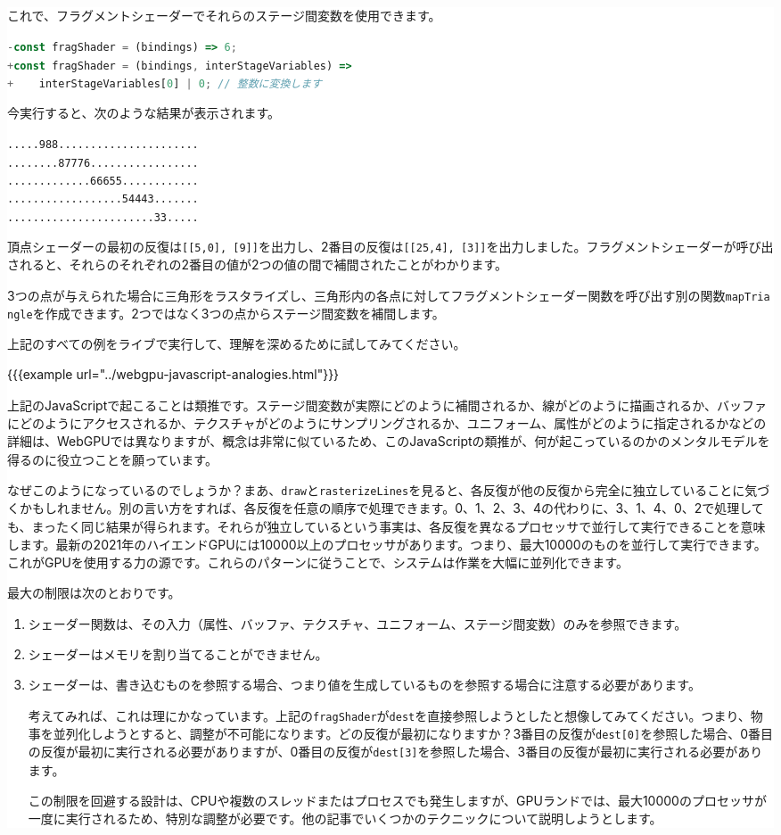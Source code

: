    ```js
   ```

   これで、フラグメントシェーダーでそれらのステージ間変数を使用できます。

   ```js
   -const fragShader = (bindings) => 6;
   +const fragShader = (bindings, interStageVariables) => 
   +    interStageVariables[0] | 0; // 整数に変換します
   ```

   今実行すると、次のような結果が表示されます。

   ```
   .....988......................
   ........87776.................
   .............66655............
   ..................54443.......
   .......................33.....
   ```

   頂点シェーダーの最初の反復は`[[5,0], [9]]`を出力し、2番目の反復は`[[25,4], [3]]`を出力しました。フラグメントシェーダーが呼び出されると、それらのそれぞれの2番目の値が2つの値の間で補間されたことがわかります。

   3つの点が与えられた場合に三角形をラスタライズし、三角形内の各点に対してフラグメントシェーダー関数を呼び出す別の関数`mapTriangle`を作成できます。2つではなく3つの点からステージ間変数を補間します。

上記のすべての例をライブで実行して、理解を深めるために試してみてください。

{{{example url="../webgpu-javascript-analogies.html"}}}

上記のJavaScriptで起こることは類推です。ステージ間変数が実際にどのように補間されるか、線がどのように描画されるか、バッファにどのようにアクセスされるか、テクスチャがどのようにサンプリングされるか、ユニフォーム、属性がどのように指定されるかなどの詳細は、WebGPUでは異なりますが、概念は非常に似ているため、このJavaScriptの類推が、何が起こっているのかのメンタルモデルを得るのに役立つことを願っています。

なぜこのようになっているのでしょうか？まあ、`draw`と`rasterizeLines`を見ると、各反復が他の反復から完全に独立していることに気づくかもしれません。別の言い方をすれば、各反復を任意の順序で処理できます。0、1、2、3、4の代わりに、3、1、4、0、2で処理しても、まったく同じ結果が得られます。それらが独立しているという事実は、各反復を異なるプロセッサで並行して実行できることを意味します。最新の2021年のハイエンドGPUには10000以上のプロセッサがあります。つまり、最大10000のものを並行して実行できます。これがGPUを使用する力の源です。これらのパターンに従うことで、システムは作業を大幅に並列化できます。

最大の制限は次のとおりです。

1. シェーダー関数は、その入力（属性、バッファ、テクスチャ、ユニフォーム、ステージ間変数）のみを参照できます。

2. シェーダーはメモリを割り当てることができません。

3. シェーダーは、書き込むものを参照する場合、つまり値を生成しているものを参照する場合に注意する必要があります。

   考えてみれば、これは理にかなっています。上記の`fragShader`が`dest`を直接参照しようとしたと想像してみてください。つまり、物事を並列化しようとすると、調整が不可能になります。どの反復が最初になりますか？3番目の反復が`dest[0]`を参照した場合、0番目の反復が最初に実行される必要がありますが、0番目の反復が`dest[3]`を参照した場合、3番目の反復が最初に実行される必要があります。

   この制限を回避する設計は、CPUや複数のスレッドまたはプロセスでも発生しますが、GPUランドでは、最大10000のプロセッサが一度に実行されるため、特別な調整が必要です。他の記事でいくつかのテクニックについて説明しようとします。